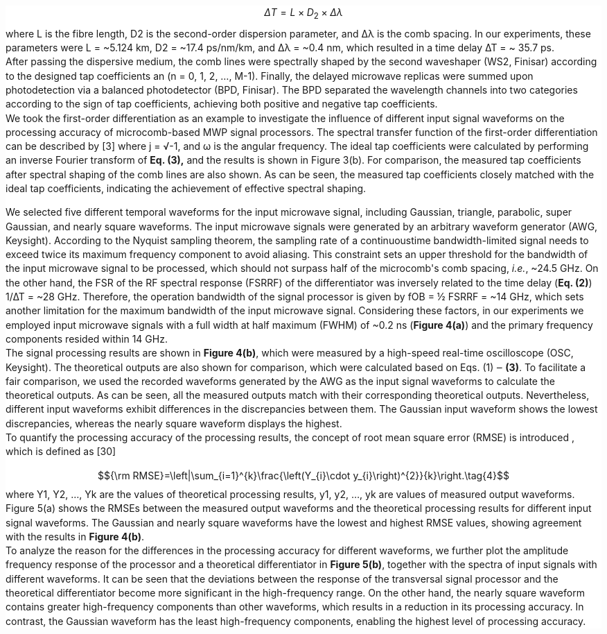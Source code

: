 $$\Delta T=L\times D_{2}\times\Delta\lambda\tag{2}$$
where L is the fibre length, D2 is the second-order dispersion parameter, and ∆λ is the comb spacing. In our experiments, these parameters were L = ~5.124 km, D2 = ~17.4 ps/nm/km, and ∆λ = ~0.4 nm, which resulted in a time delay ∆T = ~ 35.7 ps.  
After passing the dispersive medium, the comb lines were spectrally shaped by the second waveshaper (WS2, Finisar) according to the designed tap coefficients an (n = 0, 1, 2, …, M-1). Finally, the delayed microwave replicas were summed upon photodetection via a balanced photodetector (BPD, Finisar). The BPD separated the wavelength channels into two categories according to the sign of tap coefficients, achieving both positive and negative tap coefficients.  
We took the first-order differentiation as an example to investigate the influence of different input signal waveforms on the processing accuracy of microcomb-based MWP signal processors. The spectral transfer function of the first-order differentiation can be described by [3] 
where j = √-1, and ω is the angular frequency. The ideal tap coefficients were calculated by performing an inverse Fourier transform of **Eq. (3),** and the results is shown in Figure 3(b). For comparison, the measured tap coefficients after spectral shaping of the comb lines are also shown. As can be seen, the measured tap coefficients closely matched with the ideal tap coefficients, indicating the achievement of effective spectral shaping. 

We selected five different temporal waveforms for the input microwave signal, including Gaussian, triangle, parabolic, super Gaussian, and nearly square waveforms. The input microwave signals were generated by an arbitrary waveform generator (AWG, Keysight). According to the Nyquist sampling theorem, the sampling rate of a continuoustime bandwidth-limited signal needs to exceed twice its maximum frequency component to avoid aliasing. This constraint sets an upper threshold for the bandwidth of the input microwave signal to be processed, which should not surpass half of the microcomb's comb spacing, *i.e.*, ~24.5 GHz. On the other hand, the FSR of the RF spectral response (FSRRF) of the differentiator was inversely related to the time delay (**Eq. (2)**) 1/∆T = ~28 GHz. Therefore, the operation bandwidth of the signal processor is given by fOB = ½ FSRRF = ~14 GHz, which sets another limitation for the maximum bandwidth of the input microwave signal. Considering these factors, in our experiments we employed input microwave signals with a full width at half maximum (FWHM) of ~0.2 ns (**Figure 4(a)**) and the primary frequency components resided within 14 GHz.  
The signal processing results are shown in **Figure 4(b)**, which were measured by a high-speed real-time oscilloscope (OSC, Keysight). The theoretical outputs are also shown for comparison, which were calculated based on Eqs. (1) ‒ **(3)**. To facilitate a fair comparison, we used the recorded waveforms generated by the AWG as the input signal waveforms to calculate the theoretical outputs. As can be seen, all the measured outputs match with their corresponding theoretical outputs. Nevertheless, different input waveforms exhibit differences in the discrepancies between them. The Gaussian input waveform shows the lowest discrepancies, whereas the nearly square waveform displays the highest.  
To quantify the processing accuracy of the processing results, the concept of root mean square error (RMSE) is introduced , which is defined as [30] 

$${\rm RMSE}=\left|\sum_{i=1}^{k}\frac{\left(Y_{i}\cdot y_{i}\right)^{2}}{k}\right.\tag{4}$$
where Y1, Y2, …, Yk are the values of theoretical processing results, y1, y2, …, yk are values of measured output waveforms.  
Figure 5(a) shows the RMSEs between the measured output waveforms and the theoretical processing results for different input signal waveforms. The Gaussian and nearly square waveforms have the lowest and highest RMSE values, showing agreement with the results in **Figure 4(b)**.  
To analyze the reason for the differences in the processing accuracy for different waveforms, we further plot the amplitude frequency response of the processor and a theoretical differentiator in **Figure 5(b)**, together with the spectra of input signals with different waveforms. It can be seen that the deviations between the response of the transversal signal processor and the theoretical differentiator become more significant in the high-frequency range. On the other hand, the nearly square waveform contains greater high-frequency components than other waveforms, which results in a reduction in its processing accuracy. In contrast, the Gaussian waveform has the least high-frequency components, enabling the highest level of processing accuracy.  
 